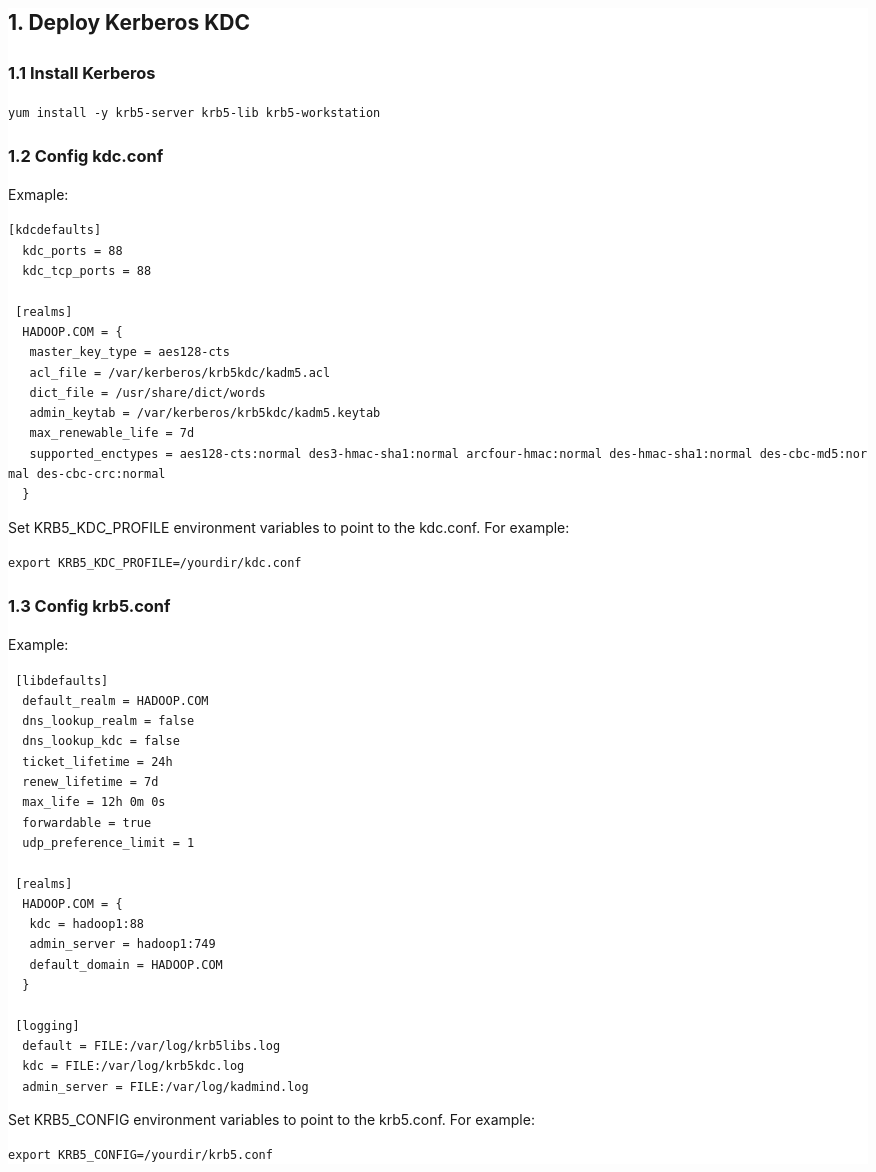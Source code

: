 ## 1. Deploy Kerberos KDC

### 1.1 Install Kerberos

```
yum install -y krb5-server krb5-lib krb5-workstation
```

### 1.2 Config kdc.conf
Exmaple:
```
[kdcdefaults]
  kdc_ports = 88
  kdc_tcp_ports = 88
 
 [realms]
  HADOOP.COM = {
   master_key_type = aes128-cts
   acl_file = /var/kerberos/krb5kdc/kadm5.acl
   dict_file = /usr/share/dict/words
   admin_keytab = /var/kerberos/krb5kdc/kadm5.keytab
   max_renewable_life = 7d
   supported_enctypes = aes128-cts:normal des3-hmac-sha1:normal arcfour-hmac:normal des-hmac-sha1:normal des-cbc-md5:normal des-cbc-crc:normal
  }
```
Set KRB5_KDC_PROFILE environment variables to point to the kdc.conf. For example:
```
export KRB5_KDC_PROFILE=/yourdir/kdc.conf
```


### 1.3 Config krb5.conf
Example:
```
 [libdefaults]
  default_realm = HADOOP.COM
  dns_lookup_realm = false
  dns_lookup_kdc = false
  ticket_lifetime = 24h
  renew_lifetime = 7d
  max_life = 12h 0m 0s
  forwardable = true
  udp_preference_limit = 1
 
 [realms]
  HADOOP.COM = {
   kdc = hadoop1:88
   admin_server = hadoop1:749
   default_domain = HADOOP.COM
  }
 
 [logging]
  default = FILE:/var/log/krb5libs.log
  kdc = FILE:/var/log/krb5kdc.log
  admin_server = FILE:/var/log/kadmind.log
```
Set KRB5_CONFIG environment variables to point to the krb5.conf. For example:
```
export KRB5_CONFIG=/yourdir/krb5.conf
```
